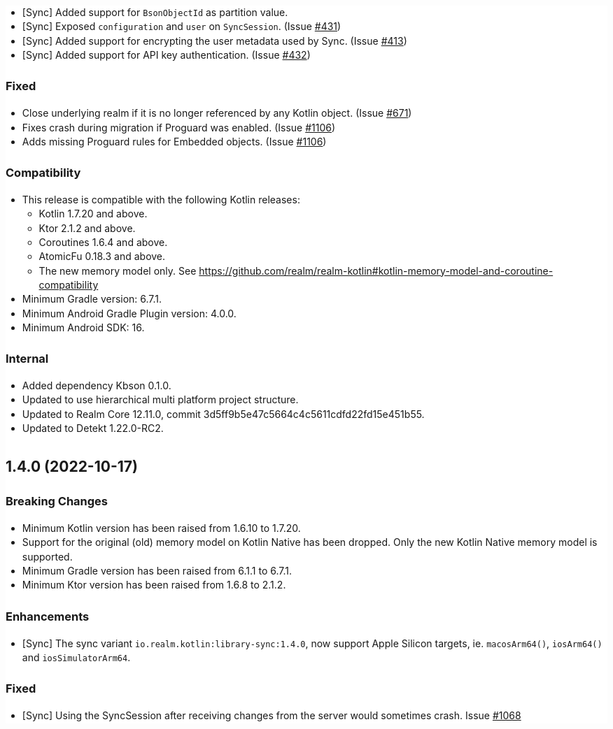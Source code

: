 * [Sync] Added support for `BsonObjectId` as partition value.
* [Sync] Exposed `configuration` and `user` on `SyncSession`. (Issue [#431](https://github.com/realm/realm-kotlin/issues/431))
* [Sync] Added support for encrypting the user metadata used by Sync. (Issue [#413](https://github.com/realm/realm-kotlin/issues/413))
* [Sync] Added support for API key authentication. (Issue [#432](https://github.com/realm/realm-kotlin/issues/432))

### Fixed
* Close underlying realm if it is no longer referenced by any Kotlin object. (Issue [#671](https://github.com/realm/realm-kotlin/issues/671))
* Fixes crash during migration if Proguard was enabled. (Issue [#1106](https://github.com/realm/realm-kotlin/issues/1106))
* Adds missing Proguard rules for Embedded objects. (Issue [#1106](https://github.com/realm/realm-kotlin/issues/1107))

### Compatibility
* This release is compatible with the following Kotlin releases:
  * Kotlin 1.7.20 and above.
  * Ktor 2.1.2 and above.
  * Coroutines 1.6.4 and above.
  * AtomicFu 0.18.3 and above.
  * The new memory model only. See https://github.com/realm/realm-kotlin#kotlin-memory-model-and-coroutine-compatibility
* Minimum Gradle version: 6.7.1.
* Minimum Android Gradle Plugin version: 4.0.0.
* Minimum Android SDK: 16.

### Internal
* Added dependency Kbson 0.1.0.
* Updated to use hierarchical multi platform project structure.
* Updated to Realm Core 12.11.0, commit 3d5ff9b5e47c5664c4c5611cdfd22fd15e451b55.
* Updated to Detekt 1.22.0-RC2.


## 1.4.0 (2022-10-17)

### Breaking Changes
* Minimum Kotlin version has been raised from 1.6.10 to 1.7.20.
* Support for the original (old) memory model on Kotlin Native has been dropped. Only the new Kotlin Native memory model is supported.
* Minimum Gradle version has been raised from 6.1.1 to 6.7.1.
* Minimum Ktor version has been raised from 1.6.8 to 2.1.2.

### Enhancements
* [Sync] The sync variant `io.realm.kotlin:library-sync:1.4.0`, now support Apple Silicon targets, ie. `macosArm64()`, `iosArm64()` and `iosSimulatorArm64`.

### Fixed
* [Sync] Using the SyncSession after receiving changes from the server would sometimes crash. Issue [#1068](https://github.com/realm/realm-kotlin/issues/1068)
